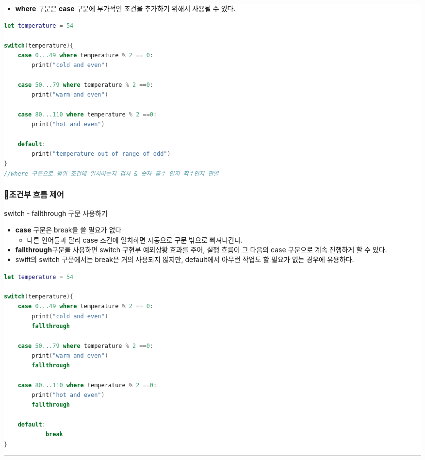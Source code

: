 - **where** 구문은 **case** 구문에 부가적인 조건을 추가하기 위해서 사용될 수 있다.

```swift
let temperature = 54

switch(temperature){
	case 0...49 where temperature % 2 == 0:
		print("cold and even")
	
	case 50...79 where temperature % 2 ==0:
		print("warm and even")
	
	case 80...110 where temperature % 2 ==0:
		print("hot and even")

	default:
		print("temperature out of range of odd")
}
//where 구문으로 범위 조건에 일치하는지 검사 & 숫자 홀수 인지 짝수인지 판별

```

### 🔸조건부 흐름 제어

 switch - fallthrough 구문 사용하기

- **case** 구문은 break을 쓸 필요가 없다
    - 다른 언어들과 달리 case 조건에 일치하면 자동으로 구문 밖으로 빠져나간다.
- **fallthrough**구문을 사용하면 switch 구현부 예외상황 효과를 주어, 실행 흐름이 그 다음의 case 구문으로 계속 진행하게 할 수 있다.
- swift의 switch 구문에서는 break은 거의 사용되지 않지만, default에서 아무런 작업도 할 필요가 없는 경우에 유용하다.

```swift
let temperature = 54

switch(temperature){
	case 0...49 where temperature % 2 == 0:
		print("cold and even")
		fallthrough
	
	case 50...79 where temperature % 2 ==0:
		print("warm and even")
		fallthrough
	
	case 80...110 where temperature % 2 ==0:
		print("hot and even")
		fallthrough

	default:
			break
}

```

---
